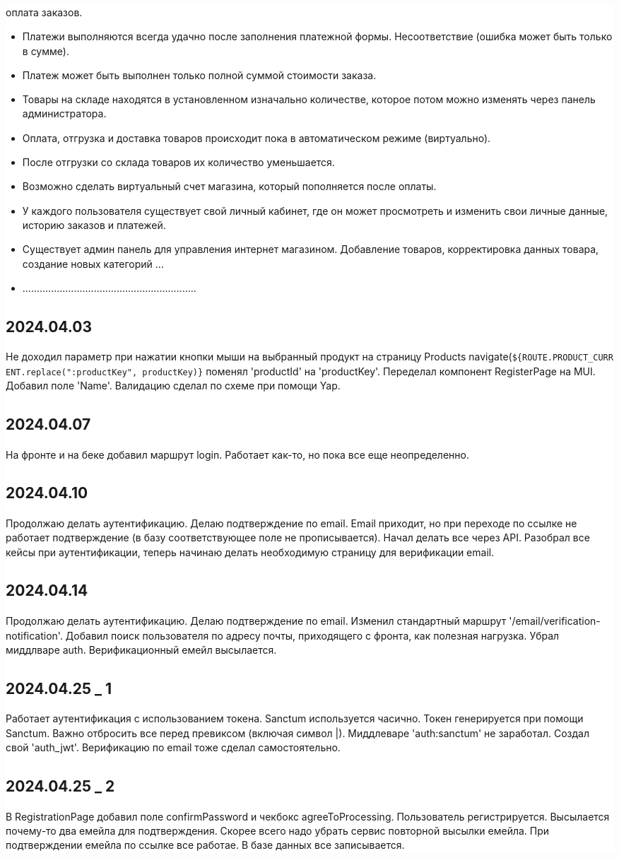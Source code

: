   оплата заказов.
- Платежи выполняются всегда удачно после заполнения платежной формы. Несоответствие (ошибка может
  быть только в сумме).
- Платеж может быть выполнен только полной суммой стоимости заказа.
- Товары на складе находятся в установленном изначально количестве, которое потом можно изменять через
  панель администратора.
- Оплата, отгрузка и доставка товаров происходит пока в автоматическом режиме (виртуально).
- После отгрузки со склада товаров их количество уменьшается.
- Возможно сделать виртуальный счет магазина, который пополняется после оплаты.
- У каждого пользователя существует свой личный кабинет, где он может просмотреть и изменить свои 
  личные данные, историю заказов и платежей.
- Существует админ панель для управления интернет магазином. Добавление товаров, корректировка
  данных товара, создание новых категорий ...


- .............................................................


## 2024.04.03  
Не доходил параметр при нажатии кнопки мыши на выбранный продукт на 
страницу Products
  navigate(`${ROUTE.PRODUCT_CURRENT.replace(":productKey", productKey)}`
поменял 'productId' на 'productKey'.
Переделал компонент RegisterPage на MUI. Добавил поле 'Name'. Валидацию сделал
по схеме при помощи Yap.

## 2024.04.07
На фронте и на беке добавил маршрут login. Работает как-то, но пока все еще
неопределенно.

## 2024.04.10
Продолжаю делать аутентификацию. Делаю подтверждение по email. Email приходит, но при
переходе по ссылке не работает подтверждение (в базу соответствующее поле не 
прописывается). Начал делать все через API. Разобрал все кейсы при аутентификации,
теперь начинаю делать необходимую страницу для верификации email.

## 2024.04.14
Продолжаю делать аутентификацию. Делаю подтверждение по email. Изменил стандартный
маршрут '/email/verification-notification'. Добавил поиск пользователя по адресу
почты, приходящего с фронта, как полезная нагрузка. Убрал миддлваре auth. Верификационный
емейл высылается.

## 2024.04.25 _ 1
Работает аутентификация с использованием токена. Sanctum используется часично. Токен
генерируется при помощи Sanctum. Важно отбросить все перед превиксом (включая символ |).
Миддлеваре 'auth:sanctum' не заработал. Создал свой 'auth_jwt'. 
Верификацию по email тоже сделал самостоятельно.

## 2024.04.25 _ 2
 В RegistrationPage добавил поле confirmPassword и чекбокс agreeToProcessing. Пользователь
 регистрируется. Высылается почему-то два емейла для подтверждения. Скорее всего надо
 убрать сервис повторной высылки емейла. При подтверждении емейла по ссылке все работае.
 В базе данных все записывается.
